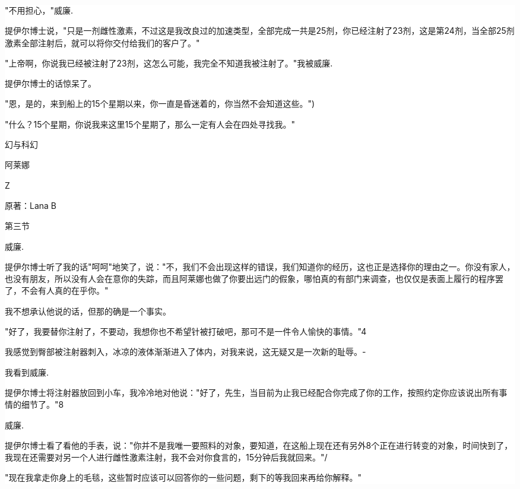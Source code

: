 

"不用担心，"威廉.

提伊尔博士说，"只是一剂雌性激素，不过这是我改良过的加速类型，全部完成一共是25剂，你已经注射了23剂，这是第24剂，当全部25剂激素全部注射后，就可以将你交付给我们的客户了。"



"上帝啊，你说我已经被注射了23剂，这怎么可能，我完全不知道我被注射了。"我被威廉.

提伊尔博士的话惊呆了。



"恩，是的，来到船上的15个星期以来，你一直是昏迷着的，你当然不会知道这些。")



"什么？15个星期，你说我来这里15个星期了，那么一定有人会在四处寻找我。"



幻与科幻



阿莱娜

Z



原著：Lana B



第三节



威廉.

提伊尔博士听了我的话"呵呵"地笑了，说："不，我们不会出现这样的错误，我们知道你的经历，这也正是选择你的理由之一。你没有家人，也没有朋友，所以没有人会在意你的失踪，而且阿莱娜也做了你要出远门的假象，哪怕真的有部门来调查，也仅仅是表面上履行的程序罢了，不会有人真的在乎你。"



我不想承认他说的话，但那的确是一个事实。



"好了，我要替你注射了，不要动，我想你也不希望针被打破吧，那可不是一件令人愉快的事情。"4



我感觉到臀部被注射器刺入，冰凉的液体渐渐进入了体内，对我来说，这无疑又是一次新的耻辱。-



我看到威廉.

提伊尔博士将注射器放回到小车，我冷冷地对他说："好了，先生，当目前为止我已经配合你完成了你的工作，按照约定你应该说出所有事情的细节了。"8



威廉.

提伊尔博士看了看他的手表，说："你并不是我唯一要照料的对象，要知道，在这船上现在还有另外8个正在进行转变的对象，时间快到了，我现在还需要对另一个人进行雌性激素注射，我不会对你食言的，15分钟后我就回来。"/



"现在我拿走你身上的毛毯，这些暂时应该可以回答你的一些问题，剩下的等我回来再给你解释。"
